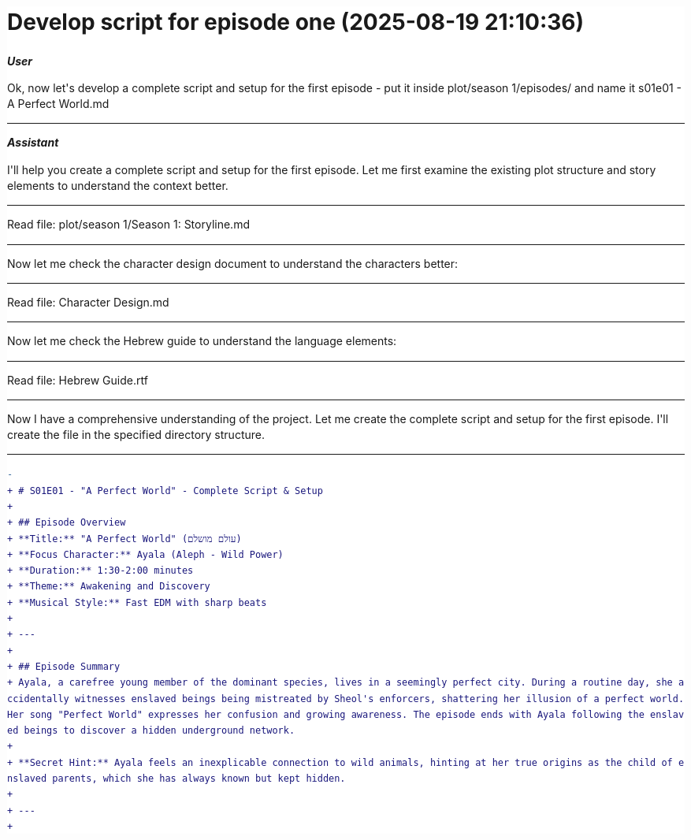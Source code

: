 

# Develop script for episode one (2025-08-19 21:10:36)

_**User**_

Ok, now let's develop a complete script and setup for the first episode - put it inside plot/season 1/episodes/ and name it s01e01 - A Perfect World.md

---

_**Assistant**_

I'll help you create a complete script and setup for the first episode. Let me first examine the existing plot structure and story elements to understand the context better.


---

Read file: plot/season 1/Season 1: Storyline.md

---

Now let me check the character design document to understand the characters better:


---

Read file: Character Design.md

---

Now let me check the Hebrew guide to understand the language elements:


---

Read file: Hebrew Guide.rtf

---

Now I have a comprehensive understanding of the project. Let me create the complete script and setup for the first episode. I'll create the file in the specified directory structure.


---

```diff
- 
+ # S01E01 - "A Perfect World" - Complete Script & Setup
+ 
+ ## Episode Overview
+ **Title:** "A Perfect World" (עולם מושלם)  
+ **Focus Character:** Ayala (Aleph - Wild Power)  
+ **Duration:** 1:30-2:00 minutes  
+ **Theme:** Awakening and Discovery  
+ **Musical Style:** Fast EDM with sharp beats  
+ 
+ ---
+ 
+ ## Episode Summary
+ Ayala, a carefree young member of the dominant species, lives in a seemingly perfect city. During a routine day, she accidentally witnesses enslaved beings being mistreated by Sheol's enforcers, shattering her illusion of a perfect world. Her song "Perfect World" expresses her confusion and growing awareness. The episode ends with Ayala following the enslaved beings to discover a hidden underground network.
+ 
+ **Secret Hint:** Ayala feels an inexplicable connection to wild animals, hinting at her true origins as the child of enslaved parents, which she has always known but kept hidden.
+ 
+ ---
+ 
```